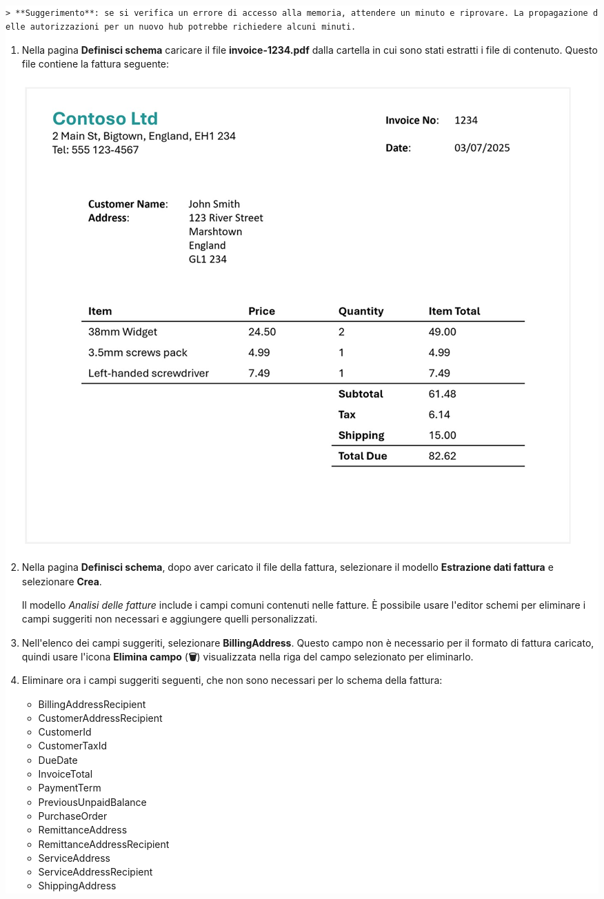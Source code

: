     > **Suggerimento**: se si verifica un errore di accesso alla memoria, attendere un minuto e riprovare. La propagazione delle autorizzazioni per un nuovo hub potrebbe richiedere alcuni minuti.

1. Nella pagina **Definisci schema** caricare il file **invoice-1234.pdf** dalla cartella in cui sono stati estratti i file di contenuto. Questo file contiene la fattura seguente:

    ![Immagine di una fattura numero 1234.](./media/invoice-1234.png)

1. Nella pagina **Definisci schema**, dopo aver caricato il file della fattura, selezionare il modello **Estrazione dati fattura** e selezionare **Crea**.

    Il modello *Analisi delle fatture* include i campi comuni contenuti nelle fatture. È possibile usare l'editor schemi per eliminare i campi suggeriti non necessari e aggiungere quelli personalizzati.

1. Nell'elenco dei campi suggeriti, selezionare **BillingAddress**. Questo campo non è necessario per il formato di fattura caricato, quindi usare l'icona **Elimina campo** (**&#128465;**) visualizzata nella riga del campo selezionato per eliminarlo.
1. Eliminare ora i campi suggeriti seguenti, che non sono necessari per lo schema della fattura:
    - BillingAddressRecipient
    - CustomerAddressRecipient
    - CustomerId
    - CustomerTaxId
    - DueDate
    - InvoiceTotal
    - PaymentTerm
    - PreviousUnpaidBalance
    - PurchaseOrder
    - RemittanceAddress
    - RemittanceAddressRecipient
    - ServiceAddress
    - ServiceAddressRecipient
    - ShippingAddress